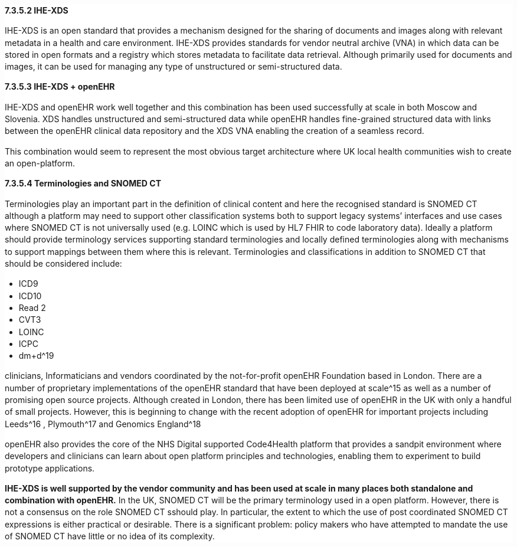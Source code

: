 **7.3.5.2 IHE-XDS**

IHE-XDS is an open standard that provides a mechanism designed for the sharing of documents and images along with relevant metadata in a health and care environment. IHE-XDS provides standards for vendor neutral archive (VNA) in which data can be stored in open formats and a registry which stores metadata to facilitate data retrieval. Although primarily used for documents and images, it can be used for managing any type of
unstructured or semi-structured data. 


**7.3.5.3 IHE-XDS + openEHR**

IHE-XDS and openEHR work well together and this combination has been used successfully at scale in both Moscow and Slovenia. XDS handles unstructured and semi-structured data while openEHR handles fine-grained structured data with links between the openEHR clinical data repository and the XDS VNA enabling the creation of a seamless record.

This combination would seem to represent the most obvious target architecture where UK local health communities wish to create an open-platform.

**7.3.5.4 Terminologies and SNOMED CT**

Terminologies play an important part in the definition of clinical content and here the recognised standard is SNOMED CT although a platform may need to support other classification systems both to support legacy systems’ interfaces and use cases where SNOMED CT is not universally used (e.g. LOINC which is used by HL7 FHIR to code laboratory data). Ideally a platform should provide terminology services supporting standard terminologies and locally defined terminologies along with mechanisms to support mappings between them where this is relevant. Terminologies and classifications in addition to SNOMED CT that should be considered include:

- ICD9
- ICD10
- Read 2
- CVT3
- LOINC
- ICPC
- dm+d^19

clinicians, Informaticians and vendors coordinated by the not-for-profit openEHR Foundation based in London.  There are a number of proprietary implementations of the openEHR standard that have been deployed at scale^15 as well as a number of promising open source projects. Although created in London, there has been limited
use of openEHR in the UK with only a handful of small projects. However, this is beginning to change with the recent adoption of openEHR for important projects including Leeds^16 , Plymouth^17 and Genomics England^18

openEHR also provides the core of the NHS Digital supported Code4Health platform that provides a sandpit environment where developers and clinicians can learn about open platform principles and technologies, enabling them to experiment to build prototype applications.

**IHE-XDS is well supported by the vendor community and has been used at scale in many places both standalone and combination with openEHR.** In the UK, SNOMED CT will be the primary terminology used in a open platform.
However, there is not a consensus on the role SNOMED CT sshould play. In particular, the extent to which the use of post coordinated SNOMED CT expressions is either practical or desirable. There is a significant problem: policy makers who have attempted to mandate the use of SNOMED CT have little or no idea of its complexity.
